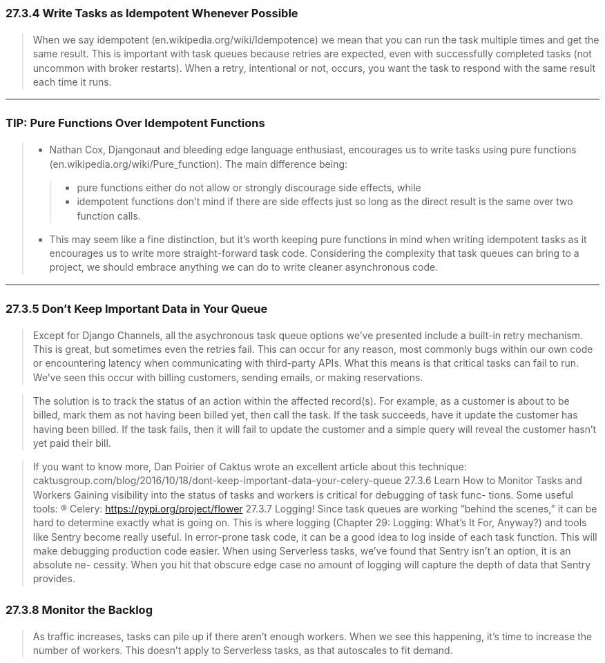 ### 27.3.4 Write Tasks as Idempotent Whenever Possible
> When we say idempotent (en.wikipedia.org/wiki/Idempotence) we mean that you can run the task multiple times and get the same result. This is important with task queues because retries are expected, even with successfully completed tasks (not uncommon with broker restarts). When a retry, intentional or not, occurs, you want the task to respond with the same result each time it runs.

---
### TIP: Pure Functions Over Idempotent Functions
 
> * Nathan Cox, Djangonaut and bleeding edge language enthusiast, encourages us to write tasks using pure functions (en.wikipedia.org/wiki/Pure_function). The main difference being:
 >> * pure functions either do not allow or strongly discourage side effects, while
 >> * idempotent functions don’t mind if there are side effects just so long as the direct result is the same over two function calls. 
> * This may seem like a fine distinction, but it’s worth keeping pure functions in mind when writing idempotent tasks as it encourages us to write more straight-forward task code. Considering the complexity that task queues can bring to a project, we should embrace anything we can do to write cleaner asynchronous code.

---

### 27.3.5 Don’t Keep Important Data in Your Queue
> Except for Django Channels, all the asychronous task queue options we’ve presented include a built-in retry mechanism. This is great, but sometimes even the retries fail. This can occur for any reason, most commonly bugs within our own code or encountering latency when communicating with third-party APIs. What this means is that critical tasks can fail to run. We’ve seen this occur with billing customers, sending emails, or making reservations.

> The solution is to track the status of an action within the affected record(s). For example, as a customer is about to be billed, mark them as not having been billed yet, then call the task. If the task succeeds, have it update the customer has having been billed. If the task fails, then it will fail to update the customer and a simple query will reveal the customer hasn’t yet paid their bill.

> If you want to know more, Dan Poirier of Caktus wrote an excellent article about this technique:
 caktusgroup.com/blog/2016/10/18/dont-keep-important-data-your-celery-queue 27.3.6 Learn How to Monitor Tasks and Workers
Gaining visibility into the status of tasks and workers is critical for debugging of task func- tions. Some useful tools:
® Celery: https://pypi.org/project/flower 27.3.7 Logging!
Since task queues are working “behind the scenes,” it can be hard to determine exactly what is going on. This is where logging (Chapter 29: Logging: What’s It For, Anyway?) and tools like Sentry become really useful. In error-prone task code, it can be a good idea to log inside of each task function. This will make debugging production code easier.
When using Serverless tasks, we’ve found that Sentry isn’t an option, it is an absolute ne- cessity. When you hit that obscure edge case no amount of logging will capture the depth of data that Sentry provides.

### 27.3.8 Monitor the Backlog
> As traffic increases, tasks can pile up if there aren’t enough workers. When we see this happening, it’s time to increase the number of workers. This doesn’t apply to Serverless tasks, as that autoscales to fit demand.
